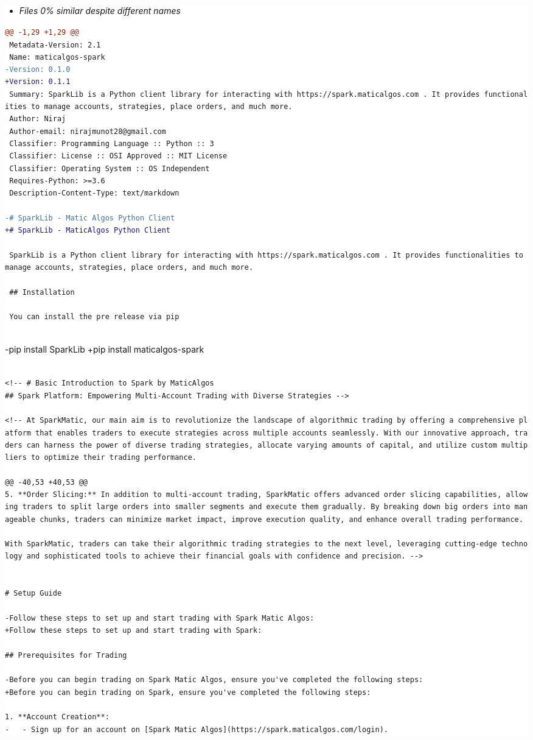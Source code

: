  * *Files 0% similar despite different names*

```diff
@@ -1,29 +1,29 @@
 Metadata-Version: 2.1
 Name: maticalgos-spark
-Version: 0.1.0
+Version: 0.1.1
 Summary: SparkLib is a Python client library for interacting with https://spark.maticalgos.com . It provides functionalities to manage accounts, strategies, place orders, and much more.
 Author: Niraj
 Author-email: nirajmunot28@gmail.com
 Classifier: Programming Language :: Python :: 3
 Classifier: License :: OSI Approved :: MIT License
 Classifier: Operating System :: OS Independent
 Requires-Python: >=3.6
 Description-Content-Type: text/markdown
 
-# SparkLib - Matic Algos Python Client
+# SparkLib - MaticAlgos Python Client
 
 SparkLib is a Python client library for interacting with https://spark.maticalgos.com . It provides functionalities to manage accounts, strategies, place orders, and much more.
 
 ## Installation
 
 You can install the pre release via pip
 
 ```
-pip install SparkLib
+pip install maticalgos-spark
 ```
 
 <!-- # Basic Introduction to Spark by MaticAlgos
 ## Spark Platform: Empowering Multi-Account Trading with Diverse Strategies -->
 
 <!-- At SparkMatic, our main aim is to revolutionize the landscape of algorithmic trading by offering a comprehensive platform that enables traders to execute strategies across multiple accounts seamlessly. With our innovative approach, traders can harness the power of diverse trading strategies, allocate varying amounts of capital, and utilize custom multipliers to optimize their trading performance.
 
@@ -40,53 +40,53 @@
 5. **Order Slicing:** In addition to multi-account trading, SparkMatic offers advanced order slicing capabilities, allowing traders to split large orders into smaller segments and execute them gradually. By breaking down big orders into manageable chunks, traders can minimize market impact, improve execution quality, and enhance overall trading performance.
 
 With SparkMatic, traders can take their algorithmic trading strategies to the next level, leveraging cutting-edge technology and sophisticated tools to achieve their financial goals with confidence and precision. -->
 
 
 # Setup Guide
 
-Follow these steps to set up and start trading with Spark Matic Algos:
+Follow these steps to set up and start trading with Spark:
 
 ## Prerequisites for Trading
 
-Before you can begin trading on Spark Matic Algos, ensure you've completed the following steps:
+Before you can begin trading on Spark, ensure you've completed the following steps:
 
 1. **Account Creation**:
-   - Sign up for an account on [Spark Matic Algos](https://spark.maticalgos.com/login).
 ```